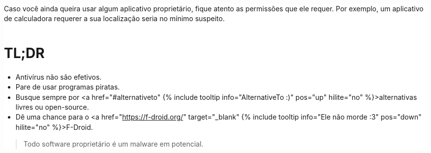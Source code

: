 Caso você ainda queira usar algum aplicativo proprietário, fique atento as permissões que ele requer. Por exemplo, um aplicativo de calculadora requerer a sua localização seria no mínimo suspeito.


# TL;DR

- Antivírus não são efetivos.
- Pare de usar programas piratas.
- Busque sempre por <a href="#alternativeto" {% include tooltip info="AlternativeTo :)" pos="up" hilite="no" %}>alternativas</a> livres ou open-source.
- Dê uma chance para o <a href="https://f-droid.org/" target="_blank" {% include tooltip info="Ele não morde :3" pos="down" hilite="no" %}>F-Droid</a>.

> <span title="Proprietary software is often malware - GNU Philosophy">Todo software proprietário é um malware em potencial.</span>

<audio id="audio-play-avast">
	<source src="/assets/posts/melhor-antivirus/avast-definicoes-de-virus-foram-atualizadas.ogg" type="audio/ogg">
</audio>